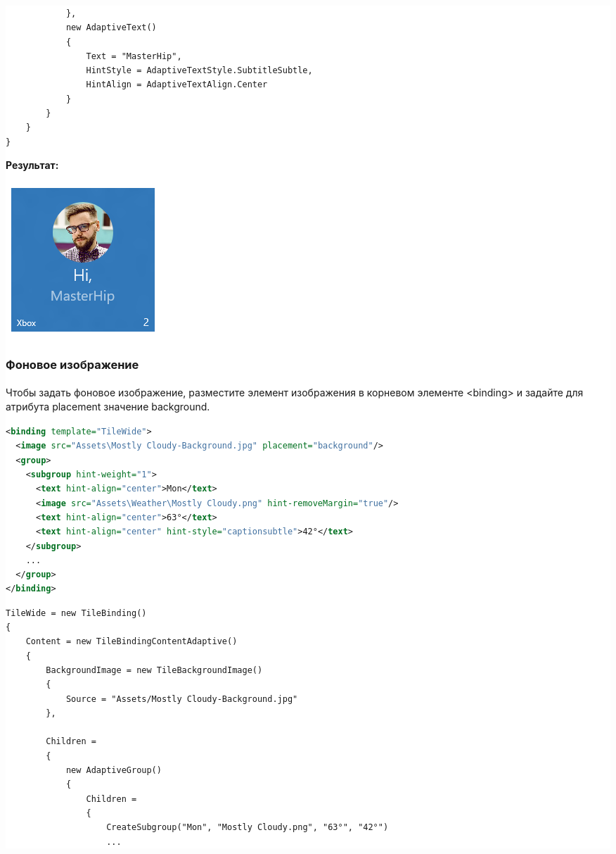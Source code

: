 ```CSharp
            },
            new AdaptiveText()
            {
                Text = "MasterHip",
                HintStyle = AdaptiveTextStyle.SubtitleSubtle,
                HintAlign = AdaptiveTextAlign.Center
            }
        }
    }
}
```

**Результат:**

![пример обрезки изображения](images/adaptive-tiles-imagecropping.png)

### <a name="background-image"></a>Фоновое изображение

Чтобы задать фоновое изображение, разместите элемент изображения в корневом элементе &lt;binding&gt; и задайте для атрибута placement значение background.

```XML
<binding template="TileWide">
  <image src="Assets\Mostly Cloudy-Background.jpg" placement="background"/>
  <group>
    <subgroup hint-weight="1">
      <text hint-align="center">Mon</text>
      <image src="Assets\Weather\Mostly Cloudy.png" hint-removeMargin="true"/>
      <text hint-align="center">63°</text>
      <text hint-align="center" hint-style="captionsubtle">42°</text>
    </subgroup>
    ...
  </group>
</binding>
```

```CSharp
TileWide = new TileBinding()
{
    Content = new TileBindingContentAdaptive()
    {
        BackgroundImage = new TileBackgroundImage()
        {
            Source = "Assets/Mostly Cloudy-Background.jpg"
        },

        Children =
        {
            new AdaptiveGroup()
            {
                Children =
                {
                    CreateSubgroup("Mon", "Mostly Cloudy.png", "63°", "42°")
                    ...
```